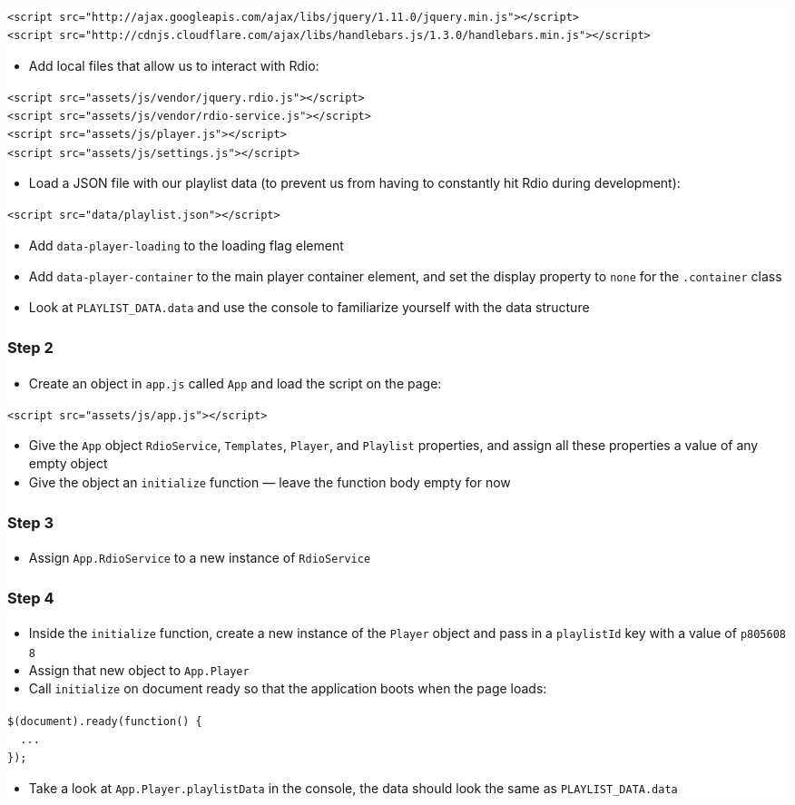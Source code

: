 ```
<script src="http://ajax.googleapis.com/ajax/libs/jquery/1.11.0/jquery.min.js"></script>
<script src="http://cdnjs.cloudflare.com/ajax/libs/handlebars.js/1.3.0/handlebars.min.js"></script>
```

* Add local files that allow us to interact with Rdio:

```
<script src="assets/js/vendor/jquery.rdio.js"></script>
<script src="assets/js/vendor/rdio-service.js"></script>
<script src="assets/js/player.js"></script>
<script src="assets/js/settings.js"></script>
```

* Load a JSON file with our playlist data (to prevent us from having to constantly hit Rdio during development):

```
<script src="data/playlist.json"></script>
```

* Add `data-player-loading` to the loading flag element
* Add `data-player-container` to the main player container element, and set the display property to `none` for the `.container` class

* Look at `PLAYLIST_DATA.data` and use the console to familiarize yourself with the data structure

### Step 2

* Create an object in `app.js` called `App` and load the script on the page:

```
<script src="assets/js/app.js"></script>
```

* Give the `App` object `RdioService`, `Templates`, `Player`, and `Playlist` properties, and assign all these properties a value of any empty object
* Give the object an `initialize` function &#8212; leave the function body empty for now

### Step 3

* Assign `App.RdioService` to a new instance of `RdioService`

### Step 4

* Inside the `initialize` function, create a new instance of the `Player` object and pass in a `playlistId` key with a value of `p8056088`
* Assign that new object to `App.Player`
* Call `initialize` on document ready so that the application boots when the page loads:

```
$(document).ready(function() {
  ...
});
```

* Take a look at `App.Player.playlistData` in the console, the data should look the same as `PLAYLIST_DATA.data`
